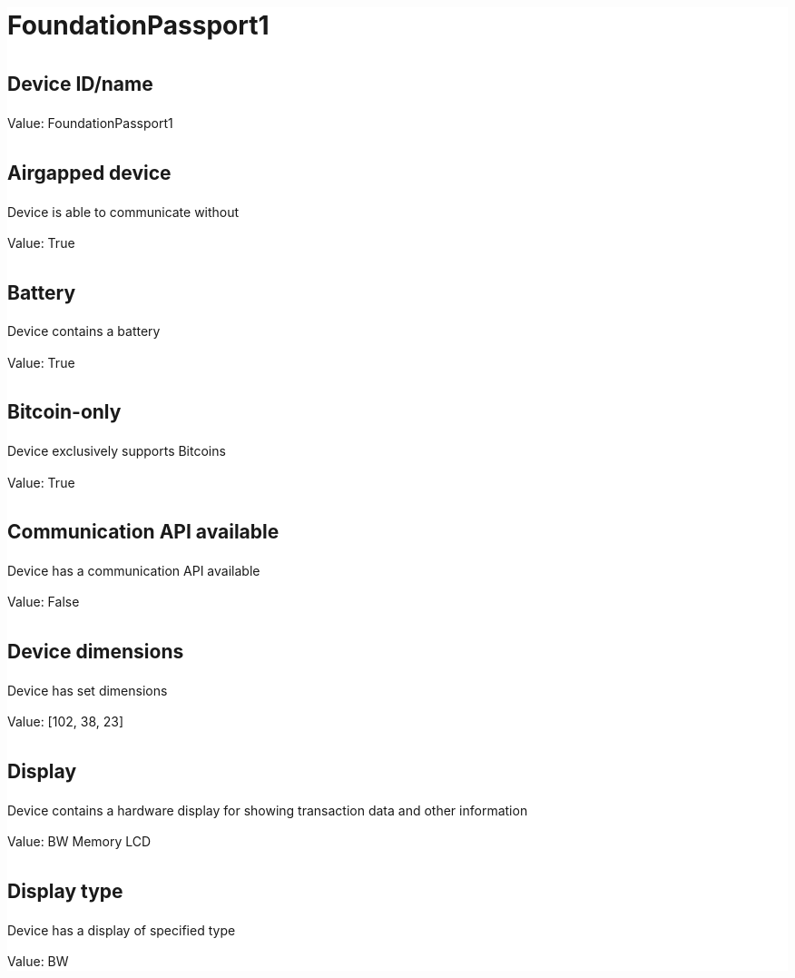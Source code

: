 # FoundationPassport1

## Device ID/name
Value: FoundationPassport1



## Airgapped device
Device is able to communicate without 

Value: True



## Battery
Device contains a battery

Value: True



## Bitcoin-only
Device exclusively supports Bitcoins

Value: True



## Communication API available
Device has a communication API available

Value: False



## Device dimensions
Device has set dimensions

Value: [102, 38, 23]



## Display
Device contains a hardware display for showing transaction data and other information

Value: BW Memory LCD



## Display type
Device has a display of specified type

Value: BW
